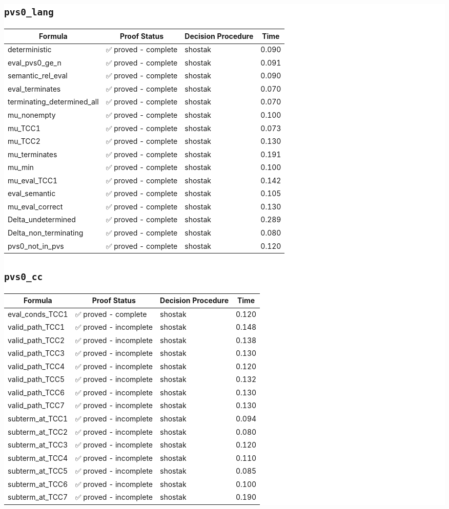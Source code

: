 ## `pvs0_lang`

| Formula | Proof Status | Decision Procedure | Time |
| ---     | ---          | ---                | ---  |
|deterministic|✅ proved - complete|shostak|0.090|
|eval_pvs0_ge_n|✅ proved - complete|shostak|0.091|
|semantic_rel_eval|✅ proved - complete|shostak|0.090|
|eval_terminates|✅ proved - complete|shostak|0.070|
|terminating_determined_all|✅ proved - complete|shostak|0.070|
|mu_nonempty|✅ proved - complete|shostak|0.100|
|mu_TCC1|✅ proved - complete|shostak|0.073|
|mu_TCC2|✅ proved - complete|shostak|0.130|
|mu_terminates|✅ proved - complete|shostak|0.191|
|mu_min|✅ proved - complete|shostak|0.100|
|mu_eval_TCC1|✅ proved - complete|shostak|0.142|
|eval_semantic|✅ proved - complete|shostak|0.105|
|mu_eval_correct|✅ proved - complete|shostak|0.130|
|Delta_undetermined|✅ proved - complete|shostak|0.289|
|Delta_non_terminating|✅ proved - complete|shostak|0.080|
|pvs0_not_in_pvs|✅ proved - complete|shostak|0.120|

## `pvs0_cc`

| Formula | Proof Status | Decision Procedure | Time |
| ---     | ---          | ---                | ---  |
|eval_conds_TCC1|✅ proved - complete|shostak|0.120|
|valid_path_TCC1|✅ proved - incomplete|shostak|0.148|
|valid_path_TCC2|✅ proved - incomplete|shostak|0.138|
|valid_path_TCC3|✅ proved - incomplete|shostak|0.130|
|valid_path_TCC4|✅ proved - incomplete|shostak|0.120|
|valid_path_TCC5|✅ proved - incomplete|shostak|0.132|
|valid_path_TCC6|✅ proved - incomplete|shostak|0.130|
|valid_path_TCC7|✅ proved - incomplete|shostak|0.130|
|subterm_at_TCC1|✅ proved - incomplete|shostak|0.094|
|subterm_at_TCC2|✅ proved - incomplete|shostak|0.080|
|subterm_at_TCC3|✅ proved - incomplete|shostak|0.120|
|subterm_at_TCC4|✅ proved - incomplete|shostak|0.110|
|subterm_at_TCC5|✅ proved - incomplete|shostak|0.085|
|subterm_at_TCC6|✅ proved - incomplete|shostak|0.100|
|subterm_at_TCC7|✅ proved - incomplete|shostak|0.190|